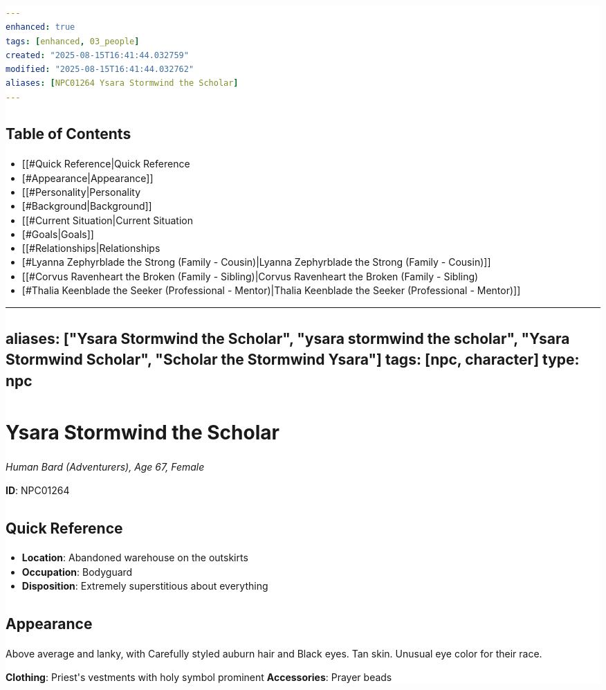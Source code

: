 ```yaml
---
enhanced: true
tags: [enhanced, 03_people]
created: "2025-08-15T16:41:44.032759"
modified: "2025-08-15T16:41:44.032762"
aliases: [NPC01264 Ysara Stormwind the Scholar]
---
```


## Table of Contents
- [[#Quick Reference|Quick Reference
- [#Appearance|Appearance]]
- [[#Personality|Personality
- [#Background|Background]]
- [[#Current Situation|Current Situation
- [#Goals|Goals]]
- [[#Relationships|Relationships
- [#Lyanna Zephyrblade the Strong (Family - Cousin)|Lyanna Zephyrblade the Strong (Family - Cousin)]]
- [[#Corvus Ravenheart the Broken (Family - Sibling)|Corvus Ravenheart the Broken (Family - Sibling)
- [#Thalia Keenblade the Seeker (Professional - Mentor)|Thalia Keenblade the Seeker (Professional - Mentor)]]

---
aliases: ["Ysara Stormwind the Scholar", "ysara stormwind the scholar", "Ysara Stormwind Scholar", "Scholar the Stormwind Ysara"]
tags: [npc, character]
type: npc
---

# Ysara Stormwind the Scholar

*Human Bard (Adventurers), Age 67, Female*

**ID**: NPC01264

## Quick Reference
- **Location**: Abandoned warehouse on the outskirts
- **Occupation**: Bodyguard
- **Disposition**: Extremely superstitious about everything

## Appearance
Above average and lanky, with Carefully styled auburn hair and Black eyes. Tan skin. Unusual eye color for their race.

**Clothing**: Priest's vestments with holy symbol prominent
**Accessories**: Prayer beads
